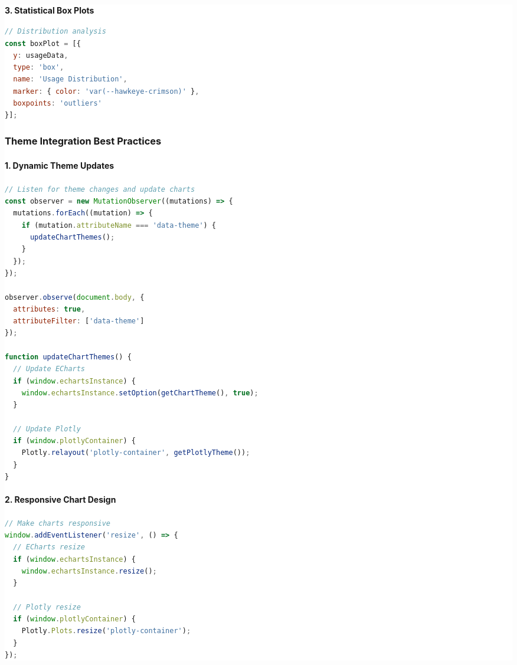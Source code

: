 **3. Statistical Box Plots**
```javascript
// Distribution analysis
const boxPlot = [{
  y: usageData,
  type: 'box',
  name: 'Usage Distribution',
  marker: { color: 'var(--hawkeye-crimson)' },
  boxpoints: 'outliers'
}];
```

### Theme Integration Best Practices

#### 1. Dynamic Theme Updates
```javascript
// Listen for theme changes and update charts
const observer = new MutationObserver((mutations) => {
  mutations.forEach((mutation) => {
    if (mutation.attributeName === 'data-theme') {
      updateChartThemes();
    }
  });
});

observer.observe(document.body, { 
  attributes: true, 
  attributeFilter: ['data-theme'] 
});

function updateChartThemes() {
  // Update ECharts
  if (window.echartsInstance) {
    window.echartsInstance.setOption(getChartTheme(), true);
  }
  
  // Update Plotly
  if (window.plotlyContainer) {
    Plotly.relayout('plotly-container', getPlotlyTheme());
  }
}
```

#### 2. Responsive Chart Design
```javascript
// Make charts responsive
window.addEventListener('resize', () => {
  // ECharts resize
  if (window.echartsInstance) {
    window.echartsInstance.resize();
  }
  
  // Plotly resize
  if (window.plotlyContainer) {
    Plotly.Plots.resize('plotly-container');
  }
});
```
